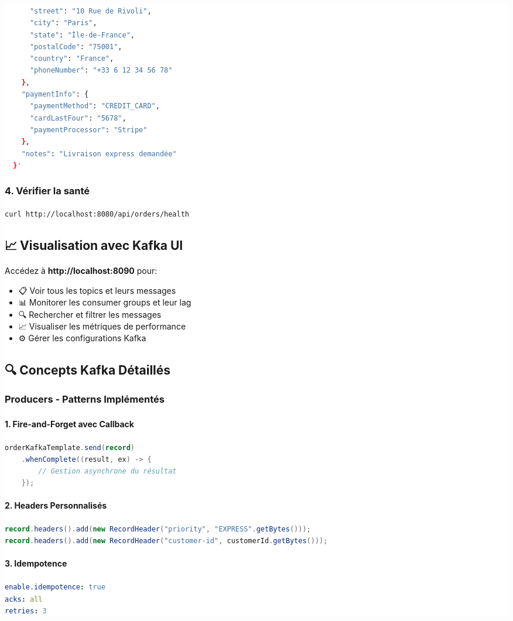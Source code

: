 ```bash
      "street": "10 Rue de Rivoli",
      "city": "Paris",
      "state": "Île-de-France",
      "postalCode": "75001",
      "country": "France",
      "phoneNumber": "+33 6 12 34 56 78"
    },
    "paymentInfo": {
      "paymentMethod": "CREDIT_CARD",
      "cardLastFour": "5678",
      "paymentProcessor": "Stripe"
    },
    "notes": "Livraison express demandée"
  }'
```

### 4. Vérifier la santé

```bash
curl http://localhost:8080/api/orders/health
```

## 📈 Visualisation avec Kafka UI

Accédez à **http://localhost:8090** pour:

- 📋 Voir tous les topics et leurs messages
- 📊 Monitorer les consumer groups et leur lag
- 🔍 Rechercher et filtrer les messages
- 📈 Visualiser les métriques de performance
- ⚙️ Gérer les configurations Kafka

## 🔍 Concepts Kafka Détaillés

### Producers - Patterns Implémentés

#### 1. **Fire-and-Forget avec Callback**
```java
orderKafkaTemplate.send(record)
    .whenComplete((result, ex) -> {
        // Gestion asynchrone du résultat
    });
```

#### 2. **Headers Personnalisés**
```java
record.headers().add(new RecordHeader("priority", "EXPRESS".getBytes()));
record.headers().add(new RecordHeader("customer-id", customerId.getBytes()));
```

#### 3. **Idempotence**
```yaml
enable.idempotence: true
acks: all
retries: 3
```
